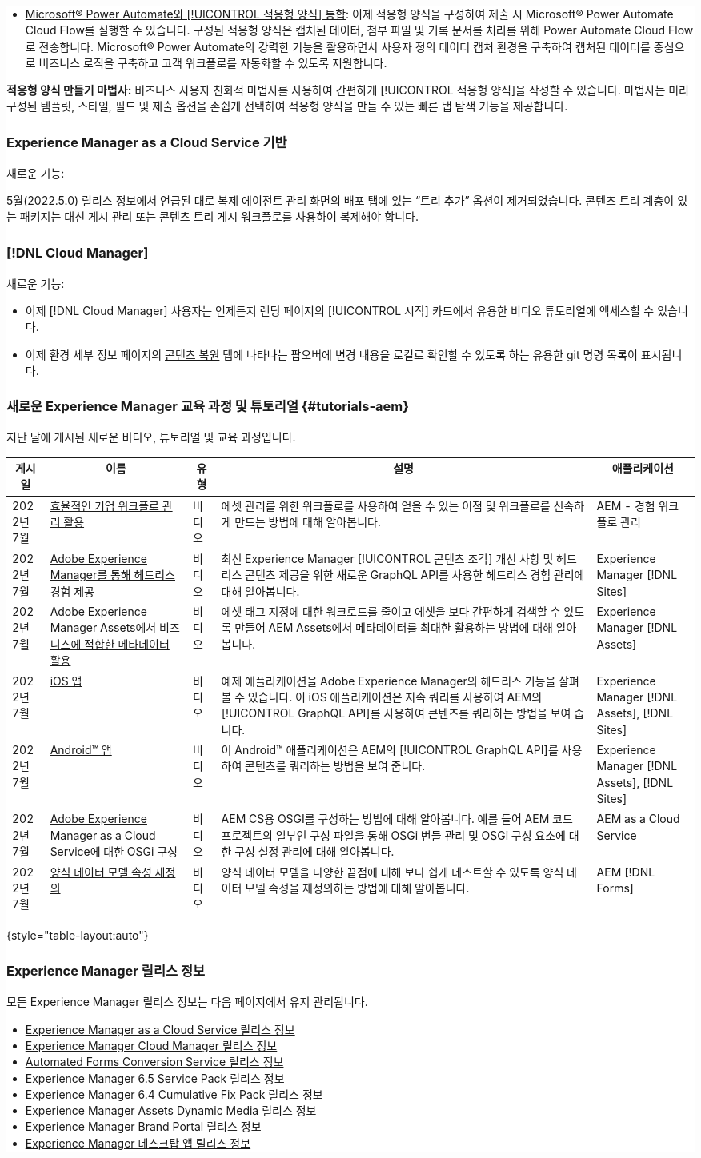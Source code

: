 * [Microsoft® Power Automate와 [!UICONTROL 적응형 양식] 통합](https://experienceleague.adobe.com/docs/experience-manager-cloud-service/content/forms/forms-microsoft-power-automate-integration.html?lang=ko-KR): 이제 적응형 양식을 구성하여 제출 시 Microsoft® Power Automate Cloud Flow를 실행할 수 있습니다. 구성된 적응형 양식은 캡처된 데이터, 첨부 파일 및 기록 문서를 처리를 위해 Power Automate Cloud Flow로 전송합니다. Microsoft® Power Automate의 강력한 기능을 활용하면서 사용자 정의 데이터 캡처 환경을 구축하여 캡처된 데이터를 중심으로 비즈니스 로직을 구축하고 고객 워크플로를 자동화할 수 있도록 지원합니다.

**적응형 양식 만들기 마법사:** 비즈니스 사용자 친화적 마법사를 사용하여 간편하게 [!UICONTROL 적응형 양식]을 작성할 수 있습니다. 마법사는 미리 구성된 템플릿, 스타일, 필드 및 제출 옵션을 손쉽게 선택하여 적응형 양식을 만들 수 있는 빠른 탭 탐색 기능을 제공합니다.

### Experience Manager as a Cloud Service 기반

새로운 기능:

5월(2022.5.0) 릴리스 정보에서 언급된 대로 복제 에이전트 관리 화면의 배포 탭에 있는 “트리 추가” 옵션이 제거되었습니다. 콘텐츠 트리 계층이 있는 패키지는 대신 게시 관리 또는 콘텐츠 트리 게시 워크플로를 사용하여 복제해야 합니다.

### [!DNL Cloud Manager]

새로운 기능:

* 이제 [!DNL Cloud Manager] 사용자는 언제든지 랜딩 페이지의 [!UICONTROL 시작] 카드에서 유용한 비디오 튜토리얼에 액세스할 수 있습니다.

* 이제 환경 세부 정보 페이지의 [콘텐츠 복원](https://experienceleague.adobe.com/docs/experience-manager-cloud-service/content/operations/backup.html?lang=ko-KR) 탭에 나타나는 팝오버에 변경 내용을 로컬로 확인할 수 있도록 하는 유용한 git 명령 목록이 표시됩니다.

### 새로운 Experience Manager 교육 과정 및 튜토리얼 {#tutorials-aem}

지난 달에 게시된 새로운 비디오, 튜토리얼 및 교육 과정입니다.

| 게시일 | 이름 | 유형 | 설명 | 애플리케이션 |
| -----------| ---------- | ---------- | ---------- |---------- |
| 2022년 7월 | [효율적인 기업 워크플로 관리 활용](https://experienceleague.adobe.com/docs/skill-builder-events/skill-builder/content-and-commerce/2022/workflow.html?lang=ko-KR) | 비디오 | 에셋 관리를 위한 워크플로를 사용하여 얻을 수 있는 이점 및 워크플로를 신속하게 만드는 방법에 대해 알아봅니다. | AEM - 경험 워크플로 관리 |
| 2022년 7월 | [Adobe Experience Manager를 통해 헤드리스 경험 제공](https://experienceleague.adobe.com/docs/skill-builder-events/skill-builder/content-and-commerce/2022/headless.html?lang=ko-KR) | 비디오 | 최신 Experience Manager [!UICONTROL 콘텐츠 조각] 개선 사항 및 헤드리스 콘텐츠 제공을 위한 새로운 GraphQL API를 사용한 헤드리스 경험 관리에 대해 알아봅니다. | Experience Manager [!DNL Sites] |
| 2022년 7월 | [Adobe Experience Manager Assets에서 비즈니스에 적합한 메타데이터 활용](https://experienceleague.adobe.com/docs/skill-builder-events/skill-builder/content-and-commerce/2022/metadata.html?lang=ko-KR) | 비디오 | 에셋 태그 지정에 대한 워크로드를 줄이고 에셋을 보다 간편하게 검색할 수 있도록 만들어 AEM Assets에서 메타데이터를 최대한 활용하는 방법에 대해 알아봅니다. | Experience Manager [!DNL Assets] |
| 2022년 7월 | [iOS 앱](https://experienceleague.adobe.com/docs/experience-manager-learn/getting-started-with-aem-headless/graphql/example-apps/ios-swiftui-app.html?lang=ko-KR) | 비디오 | 예제 애플리케이션을 Adobe Experience Manager의 헤드리스 기능을 살펴볼 수 있습니다. 이 iOS 애플리케이션은 지속 쿼리를 사용하여 AEM의 [!UICONTROL GraphQL API]를 사용하여 콘텐츠를 쿼리하는 방법을 보여 줍니다. | Experience Manager [!DNL Assets], [!DNL Sites] |
| 2022년 7월 | [Android™ 앱](https://experienceleague.adobe.com/docs/experience-manager-learn/getting-started-with-aem-headless/graphql/example-apps/android-app.html?lang=ko-KR) | 비디오 | 이 Android™ 애플리케이션은 AEM의 [!UICONTROL GraphQL API]를 사용하여 콘텐츠를 쿼리하는 방법을 보여 줍니다. | Experience Manager [!DNL Assets], [!DNL Sites] |
| 2022년 7월 | [Adobe Experience Manager as a Cloud Service에 대한 OSGi 구성](https://experienceleague.adobe.com/docs/experience-manager-cloud-service/content/implementing/deploying/configuring-osgi.html?lang=ko-KR) | 비디오 | AEM CS용 OSGI를 구성하는 방법에 대해 알아봅니다. 예를 들어 AEM 코드 프로젝트의 일부인 구성 파일을 통해 OSGi 번들 관리 및 OSGi 구성 요소에 대한 구성 설정 관리에 대해 알아봅니다. | AEM as a Cloud Service |
| 2022년 7월 | [양식 데이터 모델 속성 재정의](https://experienceleague.adobe.com/docs/experience-manager-learn/forms/adaptive-forms/override-fdm-values.html?lang=ko-KR) | 비디오 | 양식 데이터 모델을 다양한 끝점에 대해 보다 쉽게 테스트할 수 있도록 양식 데이터 모델 속성을 재정의하는 방법에 대해 알아봅니다. | AEM [!DNL Forms] |

{style=&quot;table-layout:auto&quot;}

### Experience Manager 릴리스 정보

모든 Experience Manager 릴리스 정보는 다음 페이지에서 유지 관리됩니다.

* [Experience Manager as a Cloud Service 릴리스 정보](https://experienceleague.adobe.com/docs/experience-manager-cloud-service/content/release-notes/home.html?lang=ko-KR)
* [Experience Manager Cloud Manager 릴리스 정보](https://experienceleague.adobe.com/docs/experience-manager-cloud-manager/content/release-notes/current.html?lang=ko-KR)
* [Automated Forms Conversion Service 릴리스 정보](https://experienceleague.adobe.com/docs/aem-forms-automated-conversion-service/using/release-notes.html?lang=ko-KR)
* [Experience Manager 6.5 Service Pack 릴리스 정보](https://experienceleague.adobe.com/docs/experience-manager-65/release-notes/release-notes.html?lang=ko-KR)
* [Experience Manager 6.4 Cumulative Fix Pack 릴리스 정보](https://experienceleague.adobe.com/docs/experience-manager-64/release-notes/cfp-release-notes.html?lang=ko-KR)
* [Experience Manager Assets Dynamic Media 릴리스 정보](https://experienceleague.adobe.com/docs/dynamic-media-developer-resources/release-notes/s7rn2017.html?lang=ko-KR)
* [Experience Manager Brand Portal 릴리스 정보](https://experienceleague.adobe.com/docs/experience-manager-brand-portal/using/introduction/brand-portal-release-notes.html?lang=ko-KR)
* [Experience Manager 데스크탑 앱 릴리스 정보](https://experienceleague.adobe.com/docs/experience-manager-desktop-app/using/release-notes.html?lang=ko-KR)